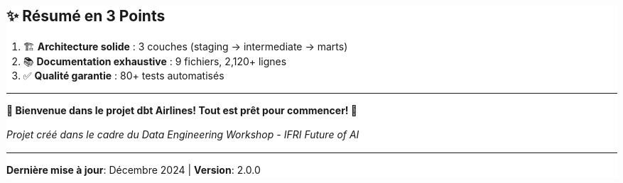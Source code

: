 
## ✨ Résumé en 3 Points

1. 🏗️ **Architecture solide** : 3 couches (staging → intermediate → marts)
2. 📚 **Documentation exhaustive** : 9 fichiers, 2,120+ lignes
3. ✅ **Qualité garantie** : 80+ tests automatisés

---

**🎉 Bienvenue dans le projet dbt Airlines! Tout est prêt pour commencer! 🚀**

*Projet créé dans le cadre du Data Engineering Workshop - IFRI Future of AI*

---

**Dernière mise à jour**: Décembre 2024 | **Version**: 2.0.0
